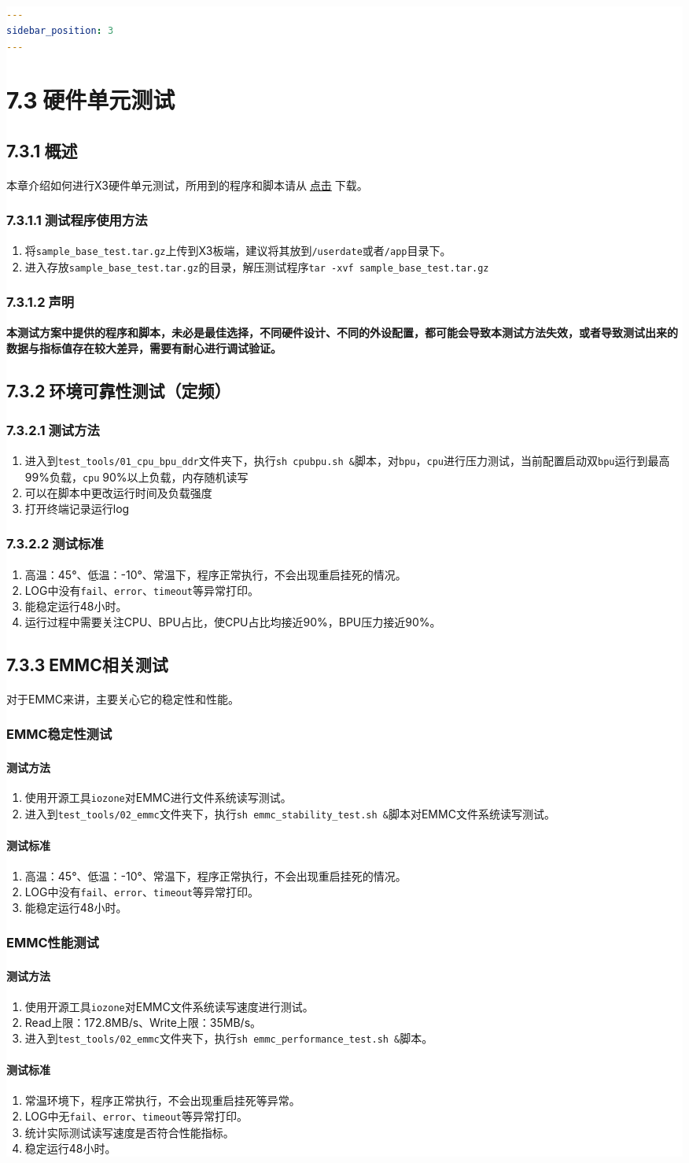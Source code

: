 ```yaml
---
sidebar_position: 3
---
```


# 7.3 硬件单元测试
## 7.3.1 概述
本章介绍如何进行X3硬件单元测试，所用到的程序和脚本请从 [点击](http://archive.sunrisepi.tech/downloads/unittest/sample_base_test.tar.gz) 下载。
### 7.3.1.1 测试程序使用方法
1. 将`sample_base_test.tar.gz`上传到X3板端，建议将其放到`/userdate`或者`/app`目录下。
2. 进入存放`sample_base_test.tar.gz`的目录，解压测试程序`tar -xvf sample_base_test.tar.gz`
### 7.3.1.2 声明
**本测试方案中提供的程序和脚本，未必是最佳选择，不同硬件设计、不同的外设配置，都可能会导致本测试方法失效，或者导致测试出来的数据与指标值存在较大差异，需要有耐心进行调试验证。**

## 7.3.2 环境可靠性测试（定频）
### 7.3.2.1 测试方法
1.	进入到`test_tools/01_cpu_bpu_ddr`文件夹下，执行`sh cpubpu.sh &`脚本，对`bpu`，`cpu`进行压力测试，当前配置启动双`bpu`运行到最高99%负载，`cpu` 90%以上负载，内存随机读写
2.	可以在脚本中更改运行时间及负载强度
3.	打开终端记录运行log
### 7.3.2.2 测试标准
1. 高温：45°、低温：-10°、常温下，程序正常执行，不会出现重启挂死的情况。
2. LOG中没有`fail`、`error`、`timeout`等异常打印。
3. 能稳定运行48小时。
4. 运行过程中需要关注CPU、BPU占比，使CPU占比均接近90%，BPU压力接近90%。

## 7.3.3 EMMC相关测试
对于EMMC来讲，主要关心它的稳定性和性能。
### EMMC稳定性测试
#### 测试方法
1. 使用开源工具`iozone`对EMMC进行文件系统读写测试。
2. 进入到`test_tools/02_emmc`文件夹下，执行`sh emmc_stability_test.sh &`脚本对EMMC文件系统读写测试。
#### 测试标准
1. 高温：45°、低温：-10°、常温下，程序正常执行，不会出现重启挂死的情况。
2. LOG中没有`fail`、`error`、`timeout`等异常打印。
3. 能稳定运行48小时。
### EMMC性能测试
#### 测试方法
1. 使用开源工具`iozone`对EMMC文件系统读写速度进行测试。
2. Read上限：172.8MB/s、Write上限：35MB/s。
3. 进入到`test_tools/02_emmc`文件夹下，执行`sh emmc_performance_test.sh &`脚本。
#### 测试标准
1. 常温环境下，程序正常执行，不会出现重启挂死等异常。
2. LOG中无`fail`、`error`、`timeout`等异常打印。
3. 统计实际测试读写速度是否符合性能指标。
4. 稳定运行48小时。
